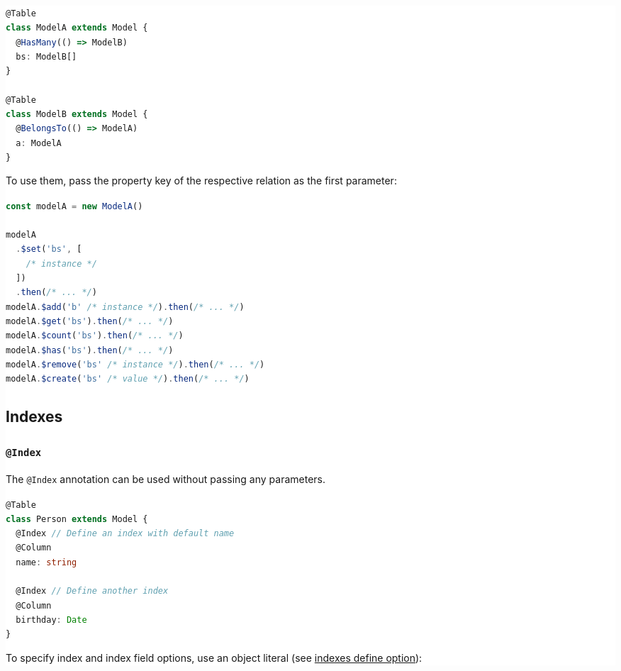 ```typescript
@Table
class ModelA extends Model {
  @HasMany(() => ModelB)
  bs: ModelB[]
}

@Table
class ModelB extends Model {
  @BelongsTo(() => ModelA)
  a: ModelA
}
```

To use them, pass the property key of the respective relation as the first parameter:

```typescript
const modelA = new ModelA()

modelA
  .$set('bs', [
    /* instance */
  ])
  .then(/* ... */)
modelA.$add('b' /* instance */).then(/* ... */)
modelA.$get('bs').then(/* ... */)
modelA.$count('bs').then(/* ... */)
modelA.$has('bs').then(/* ... */)
modelA.$remove('bs' /* instance */).then(/* ... */)
modelA.$create('bs' /* value */).then(/* ... */)
```

## Indexes

### `@Index`

The `@Index` annotation can be used without passing any parameters.

```typescript
@Table
class Person extends Model {
  @Index // Define an index with default name
  @Column
  name: string

  @Index // Define another index
  @Column
  birthday: Date
}
```

To specify index and index field options, use
an object literal (see [indexes define option](https://sequelize.org/v5/manual/models-definition.html#indexes)):
